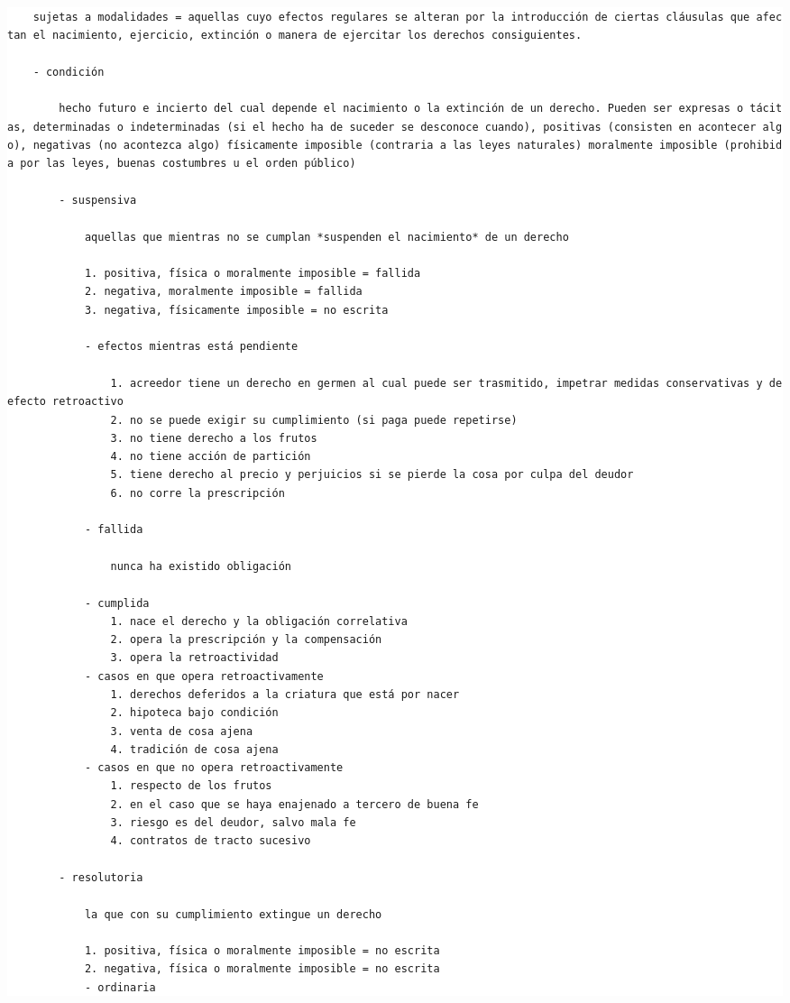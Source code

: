         sujetas a modalidades = aquellas cuyo efectos regulares se alteran por la introducción de ciertas cláusulas que afectan el nacimiento, ejercicio, extinción o manera de ejercitar los derechos consiguientes.

        - condición

            hecho futuro e incierto del cual depende el nacimiento o la extinción de un derecho. Pueden ser expresas o tácitas, determinadas o indeterminadas (si el hecho ha de suceder se desconoce cuando), positivas (consisten en acontecer algo), negativas (no acontezca algo) físicamente imposible (contraria a las leyes naturales) moralmente imposible (prohibida por las leyes, buenas costumbres u el orden público)

            - suspensiva

                aquellas que mientras no se cumplan *suspenden el nacimiento* de un derecho

                1. positiva, física o moralmente imposible = fallida
                2. negativa, moralmente imposible = fallida
                3. negativa, físicamente imposible = no escrita

                - efectos mientras está pendiente

                    1. acreedor tiene un derecho en germen al cual puede ser trasmitido, impetrar medidas conservativas y de efecto retroactivo
                    2. no se puede exigir su cumplimiento (si paga puede repetirse)
                    3. no tiene derecho a los frutos
                    4. no tiene acción de partición
                    5. tiene derecho al precio y perjuicios si se pierde la cosa por culpa del deudor
                    6. no corre la prescripción

                - fallida

                    nunca ha existido obligación

                - cumplida
                    1. nace el derecho y la obligación correlativa
                    2. opera la prescripción y la compensación
                    3. opera la retroactividad
                - casos en que opera retroactivamente
                    1. derechos deferidos a la criatura que está por nacer
                    2. hipoteca bajo condición
                    3. venta de cosa ajena
                    4. tradición de cosa ajena
                - casos en que no opera retroactivamente
                    1. respecto de los frutos
                    2. en el caso que se haya enajenado a tercero de buena fe
                    3. riesgo es del deudor, salvo mala fe
                    4. contratos de tracto sucesivo

            - resolutoria

                la que con su cumplimiento extingue un derecho

                1. positiva, física o moralmente imposible = no escrita
                2. negativa, física o moralmente imposible = no escrita
                - ordinaria
